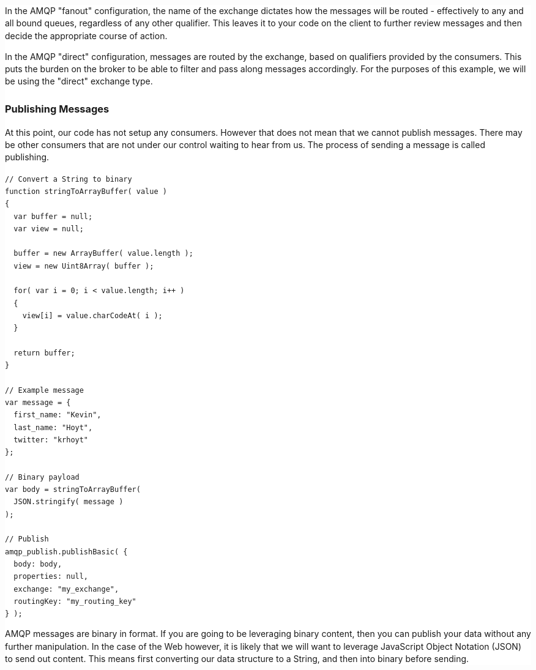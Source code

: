 In the AMQP "fanout" configuration, the name of the exchange dictates how the messages will be routed - effectively to any and all bound queues, regardless of any other qualifier. This leaves it to your code on the client to further review messages and then decide the appropriate course of action.

In the AMQP "direct" configuration, messages are routed by the exchange, based on qualifiers provided by the consumers. This puts the burden on the broker to be able to filter and pass along messages accordingly. For the purposes of this example, we will be using the "direct" exchange type.

### Publishing Messages

At this point, our code has not setup any consumers. However that does not mean that we cannot publish messages. There may be other consumers that are not under our control waiting to hear from us. The process of sending a message is called publishing.

    // Convert a String to binary
    function stringToArrayBuffer( value )
    {
      var buffer = null;
      var view = null;
    
      buffer = new ArrayBuffer( value.length );
      view = new Uint8Array( buffer );
    
      for( var i = 0; i < value.length; i++ )
      {
        view[i] = value.charCodeAt( i );
      }
    
      return buffer;
    }
    
    // Example message
    var message = {
      first_name: "Kevin",
      last_name: "Hoyt",
      twitter: "krhoyt"
    };
    
    // Binary payload
    var body = stringToArrayBuffer(
      JSON.stringify( message )
    );
    
    // Publish
    amqp_publish.publishBasic( {
      body: body,
      properties: null,
      exchange: "my_exchange",
      routingKey: "my_routing_key"
    } );
    

AMQP messages are binary in format. If you are going to be leveraging binary content, then you can publish your data without any further manipulation. In the case of the Web however, it is likely that we will want to leverage JavaScript Object Notation (JSON) to send out content. This means first converting our data structure to a String, and then into binary before sending.
